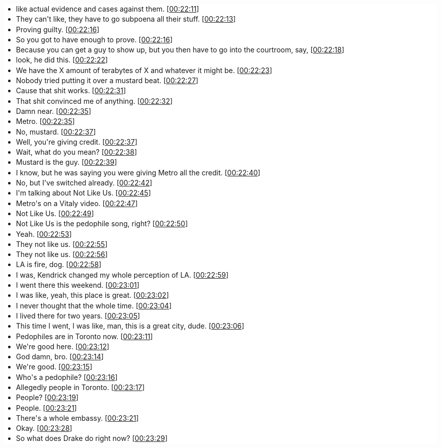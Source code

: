 *  like actual evidence and cases against them. [[00:22:11](https://www.youtube.com/watch?v=ZYxg80dmc7M&t=1331.0s)]
*  They can't like, they have to go subpoena all their stuff. [[00:22:13](https://www.youtube.com/watch?v=ZYxg80dmc7M&t=1333.24s)]
*  Proving guilty. [[00:22:16](https://www.youtube.com/watch?v=ZYxg80dmc7M&t=1336.28s)]
*  So you got to have enough to prove. [[00:22:16](https://www.youtube.com/watch?v=ZYxg80dmc7M&t=1336.9199999999998s)]
*  Because you can get a guy to show up, but you then have to go into the courtroom, say, [[00:22:18](https://www.youtube.com/watch?v=ZYxg80dmc7M&t=1338.52s)]
*  look, he did this. [[00:22:22](https://www.youtube.com/watch?v=ZYxg80dmc7M&t=1342.2s)]
*  We have the X amount of terabytes of X and whatever it might be. [[00:22:23](https://www.youtube.com/watch?v=ZYxg80dmc7M&t=1343.32s)]
*  Nobody tried putting it over a mustard beat. [[00:22:27](https://www.youtube.com/watch?v=ZYxg80dmc7M&t=1347.8799999999999s)]
*  Cause that shit works. [[00:22:31](https://www.youtube.com/watch?v=ZYxg80dmc7M&t=1351.3999999999999s)]
*  That shit convinced me of anything. [[00:22:32](https://www.youtube.com/watch?v=ZYxg80dmc7M&t=1352.6799999999998s)]
*  Damn near. [[00:22:35](https://www.youtube.com/watch?v=ZYxg80dmc7M&t=1355.32s)]
*  Metro. [[00:22:35](https://www.youtube.com/watch?v=ZYxg80dmc7M&t=1355.96s)]
*  No, mustard. [[00:22:37](https://www.youtube.com/watch?v=ZYxg80dmc7M&t=1357.08s)]
*  Well, you're giving credit. [[00:22:37](https://www.youtube.com/watch?v=ZYxg80dmc7M&t=1357.96s)]
*  Wait, what do you mean? [[00:22:38](https://www.youtube.com/watch?v=ZYxg80dmc7M&t=1358.76s)]
*  Mustard is the guy. [[00:22:39](https://www.youtube.com/watch?v=ZYxg80dmc7M&t=1359.56s)]
*  I know, but he was saying you were giving Metro all the credit. [[00:22:40](https://www.youtube.com/watch?v=ZYxg80dmc7M&t=1360.84s)]
*  No, but I've switched already. [[00:22:42](https://www.youtube.com/watch?v=ZYxg80dmc7M&t=1362.84s)]
*  I'm talking about Not Like Us. [[00:22:45](https://www.youtube.com/watch?v=ZYxg80dmc7M&t=1365.72s)]
*  Metro's on a Vitaly video. [[00:22:47](https://www.youtube.com/watch?v=ZYxg80dmc7M&t=1367.0s)]
*  Not Like Us. [[00:22:49](https://www.youtube.com/watch?v=ZYxg80dmc7M&t=1369.48s)]
*  Not Like Us is the pedophile song, right? [[00:22:50](https://www.youtube.com/watch?v=ZYxg80dmc7M&t=1370.28s)]
*  Yeah. [[00:22:53](https://www.youtube.com/watch?v=ZYxg80dmc7M&t=1373.8s)]
*  They not like us. [[00:22:55](https://www.youtube.com/watch?v=ZYxg80dmc7M&t=1375.24s)]
*  They not like us. [[00:22:56](https://www.youtube.com/watch?v=ZYxg80dmc7M&t=1376.36s)]
*  LA is fire, dog. [[00:22:58](https://www.youtube.com/watch?v=ZYxg80dmc7M&t=1378.04s)]
*  I was, Kendrick changed my whole perception of LA. [[00:22:59](https://www.youtube.com/watch?v=ZYxg80dmc7M&t=1379.16s)]
*  I went there this weekend. [[00:23:01](https://www.youtube.com/watch?v=ZYxg80dmc7M&t=1381.6399999999999s)]
*  I was like, yeah, this place is great. [[00:23:02](https://www.youtube.com/watch?v=ZYxg80dmc7M&t=1382.44s)]
*  I never thought that the whole time. [[00:23:04](https://www.youtube.com/watch?v=ZYxg80dmc7M&t=1384.28s)]
*  I lived there for two years. [[00:23:05](https://www.youtube.com/watch?v=ZYxg80dmc7M&t=1385.48s)]
*  This time I went, I was like, man, this is a great city, dude. [[00:23:06](https://www.youtube.com/watch?v=ZYxg80dmc7M&t=1386.76s)]
*  Pedophiles are in Toronto now. [[00:23:11](https://www.youtube.com/watch?v=ZYxg80dmc7M&t=1391.3999999999999s)]
*  We're good here. [[00:23:12](https://www.youtube.com/watch?v=ZYxg80dmc7M&t=1392.76s)]
*  God damn, bro. [[00:23:14](https://www.youtube.com/watch?v=ZYxg80dmc7M&t=1394.2s)]
*  We're good. [[00:23:15](https://www.youtube.com/watch?v=ZYxg80dmc7M&t=1395.48s)]
*  Who's a pedophile? [[00:23:16](https://www.youtube.com/watch?v=ZYxg80dmc7M&t=1396.12s)]
*  Allegedly people in Toronto. [[00:23:17](https://www.youtube.com/watch?v=ZYxg80dmc7M&t=1397.56s)]
*  People? [[00:23:19](https://www.youtube.com/watch?v=ZYxg80dmc7M&t=1399.88s)]
*  People. [[00:23:21](https://www.youtube.com/watch?v=ZYxg80dmc7M&t=1401.08s)]
*  There's a whole embassy. [[00:23:21](https://www.youtube.com/watch?v=ZYxg80dmc7M&t=1401.56s)]
*  Okay. [[00:23:28](https://www.youtube.com/watch?v=ZYxg80dmc7M&t=1408.76s)]
*  So what does Drake do right now? [[00:23:29](https://www.youtube.com/watch?v=ZYxg80dmc7M&t=1409.24s)]